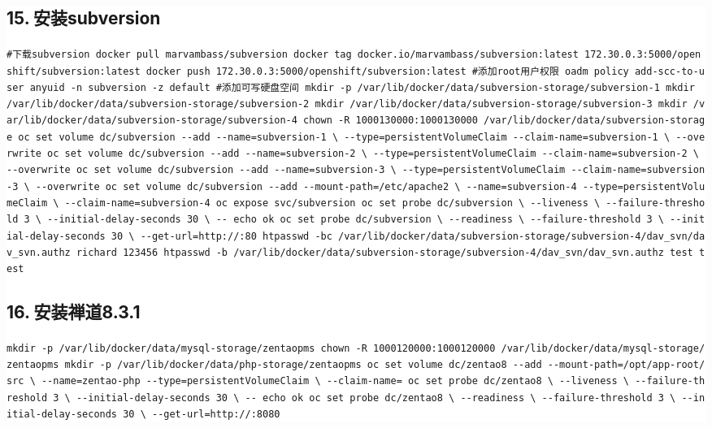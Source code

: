 ## 15. 安装subversion
``
#下载subversion
docker pull marvambass/subversion
docker tag docker.io/marvambass/subversion:latest 172.30.0.3:5000/openshift/subversion:latest
docker push 172.30.0.3:5000/openshift/subversion:latest
#添加root用户权限
oadm policy add-scc-to-user anyuid -n subversion -z default
#添加可写硬盘空间
mkdir -p /var/lib/docker/data/subversion-storage/subversion-1
mkdir /var/lib/docker/data/subversion-storage/subversion-2
mkdir /var/lib/docker/data/subversion-storage/subversion-3
mkdir /var/lib/docker/data/subversion-storage/subversion-4
chown -R 1000130000:1000130000 /var/lib/docker/data/subversion-storage
oc set volume dc/subversion --add --name=subversion-1 \
   --type=persistentVolumeClaim --claim-name=subversion-1 \
   --overwrite
oc set volume dc/subversion --add --name=subversion-2 \
   --type=persistentVolumeClaim --claim-name=subversion-2 \
   --overwrite
oc set volume dc/subversion --add --name=subversion-3 \
   --type=persistentVolumeClaim --claim-name=subversion-3 \
   --overwrite
oc set volume dc/subversion --add --mount-path=/etc/apache2 \
   --name=subversion-4 --type=persistentVolumeClaim \
   --claim-name=subversion-4
oc expose svc/subversion
oc set probe dc/subversion \
        --liveness \
        --failure-threshold 3 \
        --initial-delay-seconds 30 \
        -- echo ok
oc set probe dc/subversion \
        --readiness \
        --failure-threshold 3 \
        --initial-delay-seconds 30 \
        --get-url=http://:80
htpasswd -bc /var/lib/docker/data/subversion-storage/subversion-4/dav_svn/dav_svn.authz richard 123456
htpasswd -b /var/lib/docker/data/subversion-storage/subversion-4/dav_svn/dav_svn.authz test test
``

## 16. 安装禅道8.3.1
``
mkdir -p /var/lib/docker/data/mysql-storage/zentaopms
chown -R 1000120000:1000120000 /var/lib/docker/data/mysql-storage/zentaopms
mkdir -p /var/lib/docker/data/php-storage/zentaopms
oc set volume dc/zentao8 --add --mount-path=/opt/app-root/src \
   --name=zentao-php --type=persistentVolumeClaim \
   --claim-name=
oc set probe dc/zentao8 \
        --liveness \
        --failure-threshold 3 \
        --initial-delay-seconds 30 \
        -- echo ok
oc set probe dc/zentao8 \
        --readiness \
        --failure-threshold 3 \
        --initial-delay-seconds 30 \
        --get-url=http://:8080
``
